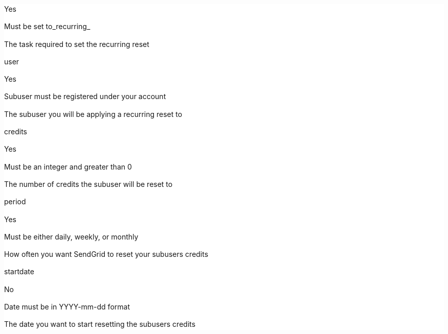 
Yes


Must be set to_recurring_


The task required to set the recurring reset






user


Yes


Subuser must be registered under your account


The subuser you will be applying a recurring reset to






credits


Yes


Must be an integer and greater than 0


The number of credits the subuser will be reset to






period


Yes


Must be either daily, weekly, or monthly


How often you want SendGrid to reset your subusers credits






startdate


No


Date must be in YYYY-mm-dd format


The date you want to start resetting the subusers credits




